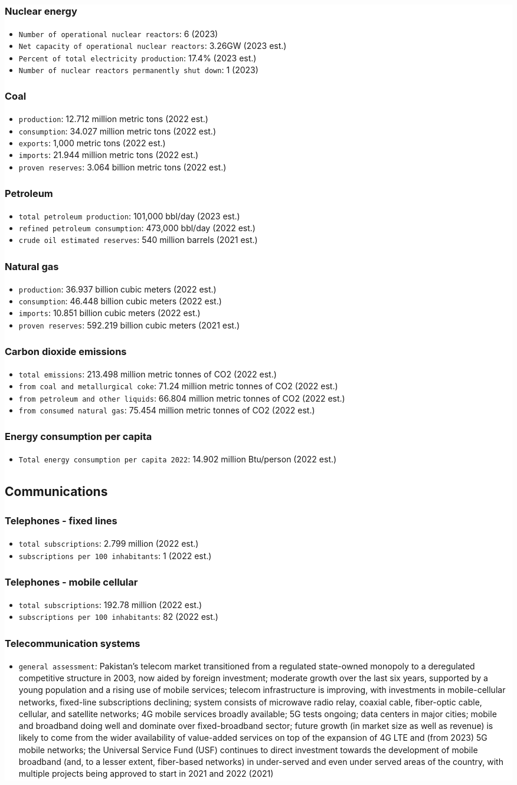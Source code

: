 ### Nuclear energy
- `Number of operational nuclear reactors`: 6 (2023)
- `Net capacity of operational nuclear reactors`: 3.26GW (2023 est.)
- `Percent of total electricity production`: 17.4% (2023 est.)
- `Number of nuclear reactors permanently shut down`: 1 (2023)

### Coal
- `production`: 12.712 million metric tons (2022 est.)
- `consumption`: 34.027 million metric tons (2022 est.)
- `exports`: 1,000 metric tons (2022 est.)
- `imports`: 21.944 million metric tons (2022 est.)
- `proven reserves`: 3.064 billion metric tons (2022 est.)

### Petroleum
- `total petroleum production`: 101,000 bbl/day (2023 est.)
- `refined petroleum consumption`: 473,000 bbl/day (2022 est.)
- `crude oil estimated reserves`: 540 million barrels (2021 est.)

### Natural gas
- `production`: 36.937 billion cubic meters (2022 est.)
- `consumption`: 46.448 billion cubic meters (2022 est.)
- `imports`: 10.851 billion cubic meters (2022 est.)
- `proven reserves`: 592.219 billion cubic meters (2021 est.)

### Carbon dioxide emissions
- `total emissions`: 213.498 million metric tonnes of CO2 (2022 est.)
- `from coal and metallurgical coke`: 71.24 million metric tonnes of CO2 (2022 est.)
- `from petroleum and other liquids`: 66.804 million metric tonnes of CO2 (2022 est.)
- `from consumed natural gas`: 75.454 million metric tonnes of CO2 (2022 est.)

### Energy consumption per capita
- `Total energy consumption per capita 2022`: 14.902 million Btu/person (2022 est.)

## Communications

### Telephones - fixed lines
- `total subscriptions`: 2.799 million (2022 est.)
- `subscriptions per 100 inhabitants`: 1 (2022 est.)

### Telephones - mobile cellular
- `total subscriptions`: 192.78 million (2022 est.)
- `subscriptions per 100 inhabitants`: 82 (2022 est.)

### Telecommunication systems
- `general assessment`: Pakistan’s telecom market transitioned from a regulated state-owned monopoly to a deregulated competitive structure in 2003, now aided by foreign investment; moderate growth over the last six years, supported by a young population and a rising use of mobile services; telecom infrastructure is improving, with investments in mobile-cellular networks, fixed-line subscriptions declining; system consists of microwave radio relay, coaxial cable, fiber-optic cable, cellular, and satellite networks; 4G mobile services broadly available; 5G tests ongoing; data centers in major cities; mobile and broadband doing well and dominate over fixed-broadband sector; future growth (in market size as well as revenue) is likely to come from the wider availability of value-added services on top of the expansion of 4G LTE and (from 2023) 5G mobile networks; the Universal Service Fund (USF) continues to direct investment towards the development of mobile broadband (and, to a lesser extent, fiber-based networks) in under-served and even under served areas of the country, with multiple projects being approved to start in 2021 and 2022 (2021)